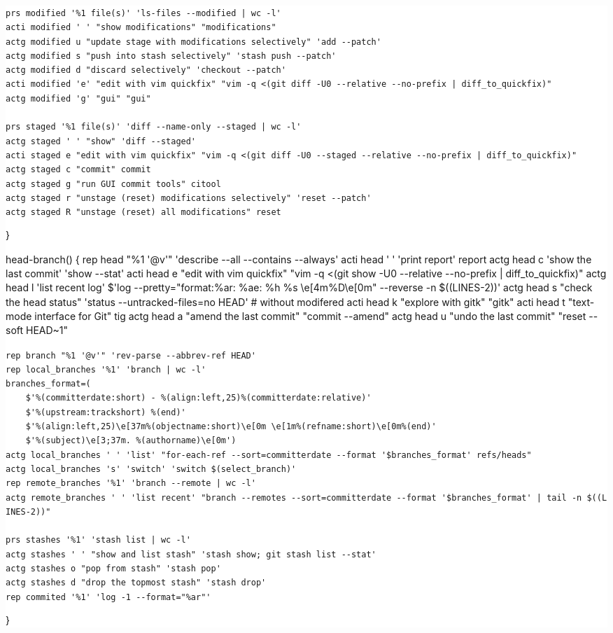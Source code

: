 	prs modified '%1 file(s)' 'ls-files --modified | wc -l'
	acti modified ' ' "show modifications" "modifications"
	actg modified u "update stage with modifications selectively" 'add --patch'
	actg modified s "push into stash selectively" 'stash push --patch'
	actg modified d "discard selectively" 'checkout --patch'
	acti modified 'e' "edit with vim quickfix" "vim -q <(git diff -U0 --relative --no-prefix | diff_to_quickfix)"
	actg modified 'g' "gui" "gui"

	prs staged '%1 file(s)' 'diff --name-only --staged | wc -l'
	actg staged ' ' "show" 'diff --staged'
	acti staged e "edit with vim quickfix" "vim -q <(git diff -U0 --staged --relative --no-prefix | diff_to_quickfix)"
	actg staged c "commit" commit
	actg staged g "run GUI commit tools" citool
	actg staged r "unstage (reset) modifications selectively" 'reset --patch'
	actg staged R "unstage (reset) all modifications" reset
}

head-branch()
{
	rep head "%1 '@v'" 'describe --all --contains --always'
	acti head ' ' 'print report' report
	actg head c 'show the last commit' 'show --stat'
	acti head e "edit with vim quickfix" "vim -q <(git show -U0  --relative --no-prefix | diff_to_quickfix)"
	actg head l 'list recent log' $'log --pretty="format:%ar: %ae: %h %s \e[4m%D\e[0m" --reverse -n $((LINES-2))'
	actg head s "check the head status" 'status --untracked-files=no HEAD' # without modifered
	acti head k "explore with gitk" "gitk"
	acti head t "text-mode interface for Git" tig
	actg head a "amend the last commit" "commit --amend"
	actg head u "undo the last commit" "reset --soft HEAD~1"

	rep branch "%1 '@v'" 'rev-parse --abbrev-ref HEAD'
	rep local_branches '%1' 'branch | wc -l'
	branches_format=(
		$'%(committerdate:short) - %(align:left,25)%(committerdate:relative)'
		$'%(upstream:trackshort) %(end)'
		$'%(align:left,25)\e[37m%(objectname:short)\e[0m \e[1m%(refname:short)\e[0m%(end)'
		$'%(subject)\e[3;37m. %(authorname)\e[0m')
	actg local_branches ' ' 'list' "for-each-ref --sort=committerdate --format '$branches_format' refs/heads"
	actg local_branches 's' 'switch' 'switch $(select_branch)'
	rep remote_branches '%1' 'branch --remote | wc -l'
	actg remote_branches ' ' 'list recent' "branch --remotes --sort=committerdate --format '$branches_format' | tail -n $((LINES-2))"

	prs stashes '%1' 'stash list | wc -l'
	actg stashes ' ' "show and list stash" 'stash show; git stash list --stat'
	actg stashes o "pop from stash" 'stash pop'
	actg stashes d "drop the topmost stash" 'stash drop'
	rep commited '%1' 'log -1 --format="%ar"'
}
